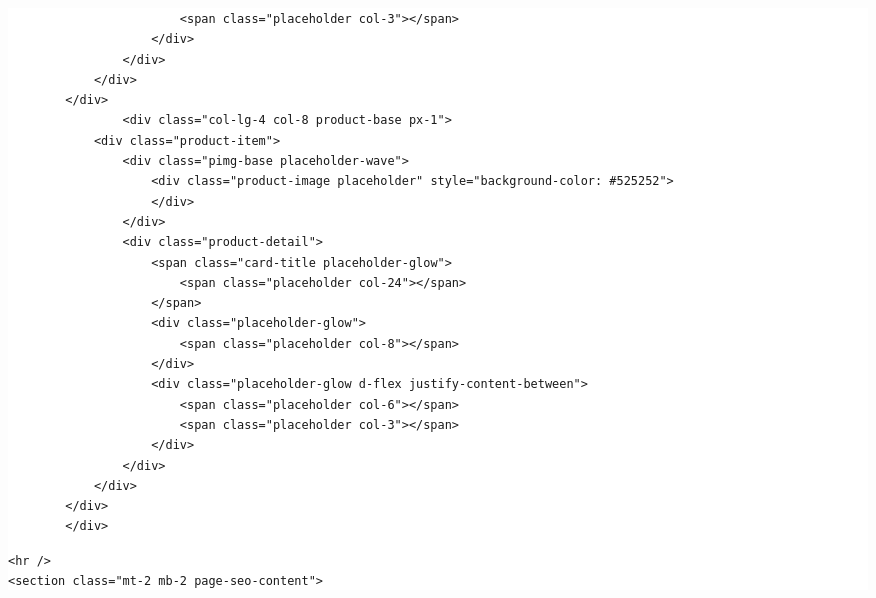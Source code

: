                             <span class="placeholder col-3"></span>
                        </div>
                    </div>
                </div>
            </div>
                    <div class="col-lg-4 col-8 product-base px-1">
                <div class="product-item">
                    <div class="pimg-base placeholder-wave">
                        <div class="product-image placeholder" style="background-color: #525252">
                        </div>
                    </div>
                    <div class="product-detail">
                        <span class="card-title placeholder-glow">
                            <span class="placeholder col-24"></span>
                        </span>
                        <div class="placeholder-glow">
                            <span class="placeholder col-8"></span>
                        </div>
                        <div class="placeholder-glow d-flex justify-content-between">
                            <span class="placeholder col-6"></span>
                            <span class="placeholder col-3"></span>
                        </div>
                    </div>
                </div>
            </div>
            </div>
</section>

<div class="container-fluid container-l-fw" id="feature-banner-container">
    <div class="row feature-banners mt-2 py-3"></div>
</div>


    <hr />
    <section class="mt-2 mb-2 page-seo-content">